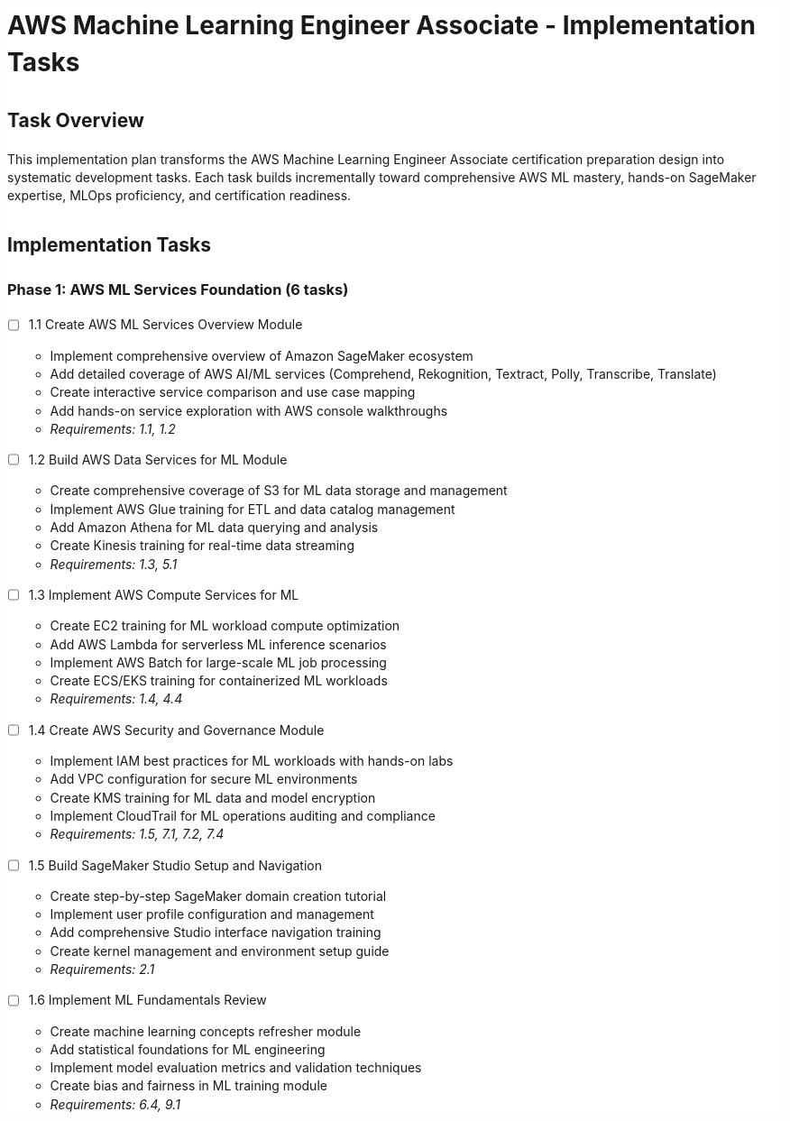 # AWS Machine Learning Engineer Associate - Implementation Tasks

## Task Overview

This implementation plan transforms the AWS Machine Learning Engineer Associate certification preparation design into systematic development tasks. Each task builds incrementally toward comprehensive AWS ML mastery, hands-on SageMaker expertise, MLOps proficiency, and certification readiness.

## Implementation Tasks

### Phase 1: AWS ML Services Foundation (6 tasks)

- [ ] 1.1 Create AWS ML Services Overview Module
  - Implement comprehensive overview of Amazon SageMaker ecosystem
  - Add detailed coverage of AWS AI/ML services (Comprehend, Rekognition, Textract, Polly, Transcribe, Translate)
  - Create interactive service comparison and use case mapping
  - Add hands-on service exploration with AWS console walkthroughs
  - _Requirements: 1.1, 1.2_

- [ ] 1.2 Build AWS Data Services for ML Module
  - Create comprehensive coverage of S3 for ML data storage and management
  - Implement AWS Glue training for ETL and data catalog management
  - Add Amazon Athena for ML data querying and analysis
  - Create Kinesis training for real-time data streaming
  - _Requirements: 1.3, 5.1_

- [ ] 1.3 Implement AWS Compute Services for ML
  - Create EC2 training for ML workload compute optimization
  - Add AWS Lambda for serverless ML inference scenarios
  - Implement AWS Batch for large-scale ML job processing
  - Create ECS/EKS training for containerized ML workloads
  - _Requirements: 1.4, 4.4_

- [ ] 1.4 Create AWS Security and Governance Module
  - Implement IAM best practices for ML workloads with hands-on labs
  - Add VPC configuration for secure ML environments
  - Create KMS training for ML data and model encryption
  - Implement CloudTrail for ML operations auditing and compliance
  - _Requirements: 1.5, 7.1, 7.2, 7.4_

- [ ] 1.5 Build SageMaker Studio Setup and Navigation
  - Create step-by-step SageMaker domain creation tutorial
  - Implement user profile configuration and management
  - Add comprehensive Studio interface navigation training
  - Create kernel management and environment setup guide
  - _Requirements: 2.1_

- [ ] 1.6 Implement ML Fundamentals Review
  - Create machine learning concepts refresher module
  - Add statistical foundations for ML engineering
  - Implement model evaluation metrics and validation techniques
  - Create bias and fairness in ML training module
  - _Requirements: 6.4, 9.1_
